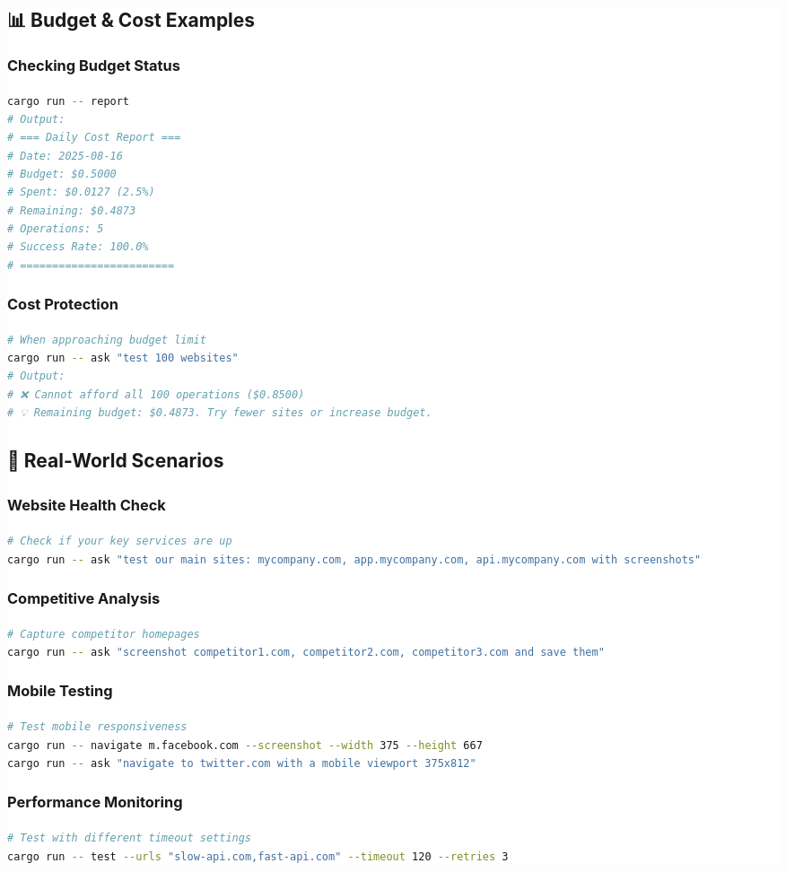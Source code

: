 ## 📊 Budget & Cost Examples

### Checking Budget Status
```bash
cargo run -- report
# Output:
# === Daily Cost Report ===
# Date: 2025-08-16
# Budget: $0.5000
# Spent: $0.0127 (2.5%)
# Remaining: $0.4873
# Operations: 5
# Success Rate: 100.0%
# ========================
```

### Cost Protection
```bash
# When approaching budget limit
cargo run -- ask "test 100 websites"
# Output:
# ❌ Cannot afford all 100 operations ($0.8500)
# 💡 Remaining budget: $0.4873. Try fewer sites or increase budget.
```

## 🎯 Real-World Scenarios

### Website Health Check
```bash
# Check if your key services are up
cargo run -- ask "test our main sites: mycompany.com, app.mycompany.com, api.mycompany.com with screenshots"
```

### Competitive Analysis
```bash
# Capture competitor homepages
cargo run -- ask "screenshot competitor1.com, competitor2.com, competitor3.com and save them"
```

### Mobile Testing
```bash
# Test mobile responsiveness
cargo run -- navigate m.facebook.com --screenshot --width 375 --height 667
cargo run -- ask "navigate to twitter.com with a mobile viewport 375x812"
```

### Performance Monitoring
```bash
# Test with different timeout settings
cargo run -- test --urls "slow-api.com,fast-api.com" --timeout 120 --retries 3
```
